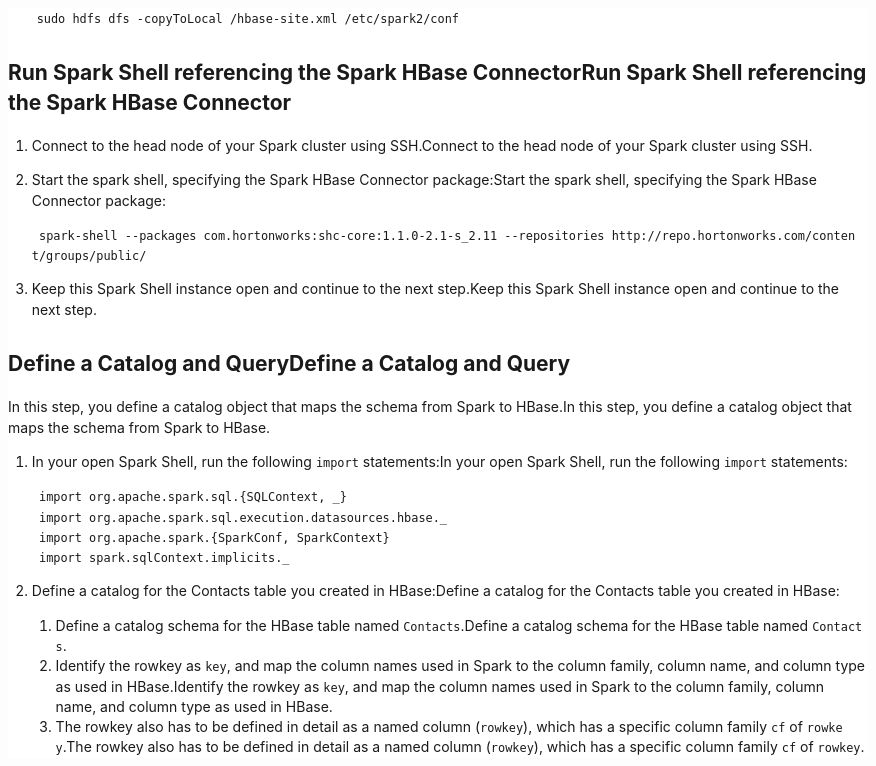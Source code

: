         sudo hdfs dfs -copyToLocal /hbase-site.xml /etc/spark2/conf

## <a name="run-spark-shell-referencing-the-spark-hbase-connector"></a><span data-ttu-id="d9cab-158">Run Spark Shell referencing the Spark HBase Connector</span><span class="sxs-lookup"><span data-stu-id="d9cab-158">Run Spark Shell referencing the Spark HBase Connector</span></span>

1. <span data-ttu-id="d9cab-159">Connect to the head node of your Spark cluster using SSH.</span><span class="sxs-lookup"><span data-stu-id="d9cab-159">Connect to the head node of your Spark cluster using SSH.</span></span>
2. <span data-ttu-id="d9cab-160">Start the spark shell, specifying the Spark HBase Connector package:</span><span class="sxs-lookup"><span data-stu-id="d9cab-160">Start the spark shell, specifying the Spark HBase Connector package:</span></span>

        spark-shell --packages com.hortonworks:shc-core:1.1.0-2.1-s_2.11 --repositories http://repo.hortonworks.com/content/groups/public/

3. <span data-ttu-id="d9cab-161">Keep this Spark Shell instance open and continue to the next step.</span><span class="sxs-lookup"><span data-stu-id="d9cab-161">Keep this Spark Shell instance open and continue to the next step.</span></span>

## <a name="define-a-catalog-and-query"></a><span data-ttu-id="d9cab-162">Define a Catalog and Query</span><span class="sxs-lookup"><span data-stu-id="d9cab-162">Define a Catalog and Query</span></span>

<span data-ttu-id="d9cab-163">In this step, you define a catalog object that maps the schema from Spark to HBase.</span><span class="sxs-lookup"><span data-stu-id="d9cab-163">In this step, you define a catalog object that maps the schema from Spark to HBase.</span></span> 

1. <span data-ttu-id="d9cab-164">In your open Spark Shell, run the following `import` statements:</span><span class="sxs-lookup"><span data-stu-id="d9cab-164">In your open Spark Shell, run the following `import` statements:</span></span>

        import org.apache.spark.sql.{SQLContext, _}
        import org.apache.spark.sql.execution.datasources.hbase._
        import org.apache.spark.{SparkConf, SparkContext}
        import spark.sqlContext.implicits._

2. <span data-ttu-id="d9cab-165">Define a catalog for the Contacts table you created in HBase:</span><span class="sxs-lookup"><span data-stu-id="d9cab-165">Define a catalog for the Contacts table you created in HBase:</span></span>
    1. <span data-ttu-id="d9cab-166">Define a catalog schema for the HBase table named `Contacts`.</span><span class="sxs-lookup"><span data-stu-id="d9cab-166">Define a catalog schema for the HBase table named `Contacts`.</span></span>
    2. <span data-ttu-id="d9cab-167">Identify the rowkey as `key`, and map the column names used in Spark to the column family, column name, and column type as used in HBase.</span><span class="sxs-lookup"><span data-stu-id="d9cab-167">Identify the rowkey as `key`, and map the column names used in Spark to the column family, column name, and column type as used in HBase.</span></span>
    3. <span data-ttu-id="d9cab-168">The rowkey also has to be defined in detail as a named column (`rowkey`), which has a specific column family `cf` of `rowkey`.</span><span class="sxs-lookup"><span data-stu-id="d9cab-168">The rowkey also has to be defined in detail as a named column (`rowkey`), which has a specific column family `cf` of `rowkey`.</span></span>
